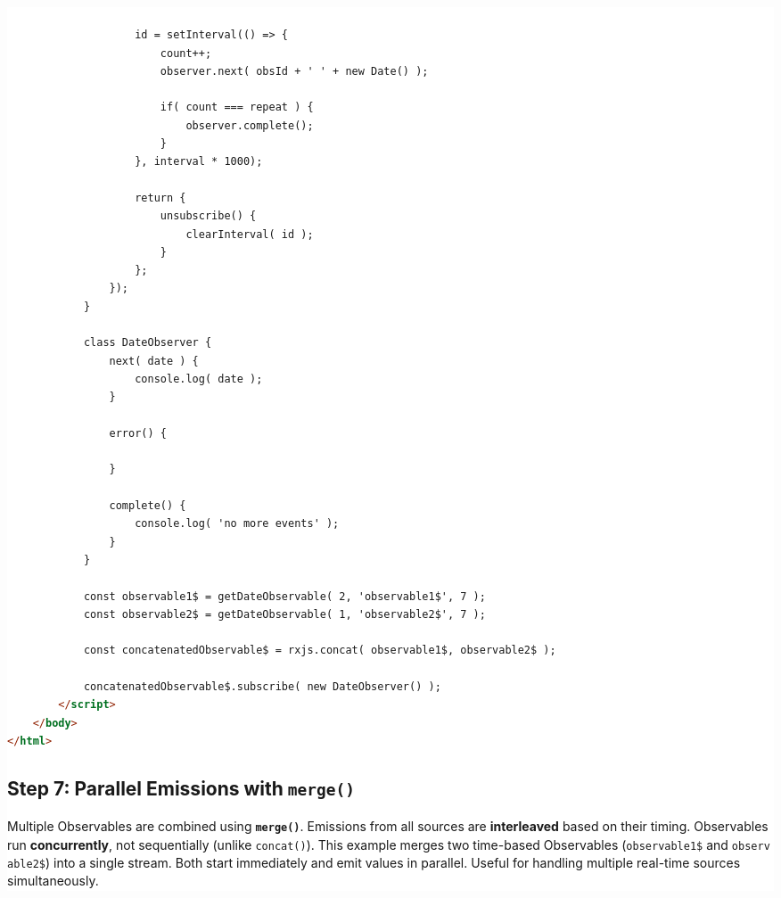 ```html

                    id = setInterval(() => {
                        count++;
                        observer.next( obsId + ' ' + new Date() );

                        if( count === repeat ) {
                            observer.complete();
                        }
                    }, interval * 1000);

                    return {
                        unsubscribe() {
                            clearInterval( id );
                        }
                    };
                });
            }

            class DateObserver {
                next( date ) {
                    console.log( date );
                }

                error() {

                }

                complete() {
                    console.log( 'no more events' );
                }
            }

            const observable1$ = getDateObservable( 2, 'observable1$', 7 );
            const observable2$ = getDateObservable( 1, 'observable2$', 7 );

            const concatenatedObservable$ = rxjs.concat( observable1$, observable2$ );

            concatenatedObservable$.subscribe( new DateObserver() );
        </script>
    </body>
</html>
```

## Step 7: Parallel Emissions with `merge()`
Multiple Observables are combined using **`merge()`**. Emissions from all sources are **interleaved** based on their timing. Observables run **concurrently**, not sequentially (unlike `concat()`). This example merges two time-based Observables (`observable1$` and `observable2$`) into a single stream. Both start immediately and emit values in parallel. Useful for handling multiple real-time sources simultaneously.
